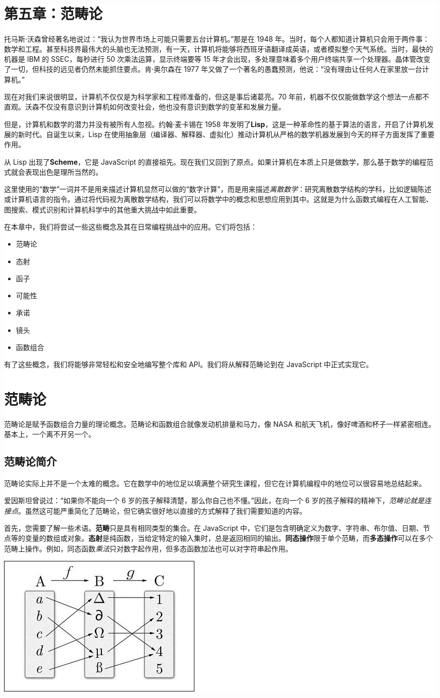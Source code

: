 # 第五章：范畴论

托马斯·沃森曾经著名地说过：“我认为世界市场上可能只需要五台计算机。”那是在 1948 年。当时，每个人都知道计算机只会用于两件事：数学和工程。甚至科技界最伟大的头脑也无法预测，有一天，计算机将能够将西班牙语翻译成英语，或者模拟整个天气系统。当时，最快的机器是 IBM 的 SSEC，每秒进行 50 次乘法运算，显示终端要等 15 年才会出现，多处理意味着多个用户终端共享一个处理器。晶体管改变了一切，但科技的远见者仍然未能抓住要点。肯·奥尔森在 1977 年又做了一个著名的愚蠢预测，他说：“没有理由让任何人在家里放一台计算机。”

现在对我们来说很明显，计算机不仅仅是为科学家和工程师准备的，但这是事后诸葛亮。70 年前，机器不仅仅能做数学这个想法一点都不直观。沃森不仅没有意识到计算机如何改变社会，他也没有意识到数学的变革和发展力量。

但是，计算机和数学的潜力并没有被所有人忽视。约翰·麦卡锡在 1958 年发明了**Lisp**，这是一种革命性的基于算法的语言，开启了计算机发展的新时代。自诞生以来，Lisp 在使用抽象层（编译器、解释器、虚拟化）推动计算机从严格的数学机器发展到今天的样子方面发挥了重要作用。

从 Lisp 出现了**Scheme**，它是 JavaScript 的直接祖先。现在我们又回到了原点。如果计算机在本质上只是做数学，那么基于数学的编程范式就会表现出色是理所当然的。

这里使用的“数学”一词并不是用来描述计算机显然可以做的“数字计算”，而是用来描述*离散数学*：研究离散数学结构的学科，比如逻辑陈述或计算机语言的指令。通过将代码视为离散数学结构，我们可以将数学中的概念和思想应用到其中。这就是为什么函数式编程在人工智能、图搜索、模式识别和计算机科学中的其他重大挑战中如此重要。

在本章中，我们将尝试一些这些概念及其在日常编程挑战中的应用。它们将包括：

+   范畴论

+   态射

+   函子

+   可能性

+   承诺

+   镜头

+   函数组合

有了这些概念，我们将能够非常轻松和安全地编写整个库和 API。我们将从解释范畴论到在 JavaScript 中正式实现它。

# 范畴论

范畴论是赋予函数组合力量的理论概念。范畴论和函数组合就像发动机排量和马力，像 NASA 和航天飞机，像好啤酒和杯子一样紧密相连。基本上，一个离不开另一个。

## 范畴论简介

范畴论实际上并不是一个太难的概念。它在数学中的地位足以填满整个研究生课程，但它在计算机编程中的地位可以很容易地总结起来。

爱因斯坦曾说过：“如果你不能向一个 6 岁的孩子解释清楚，那么你自己也不懂。”因此，在向一个 6 岁的孩子解释的精神下，*范畴论就是连接点*。虽然这可能严重简化了范畴论，但它确实很好地以直接的方式解释了我们需要知道的内容。

首先，您需要了解一些术语。**范畴**只是具有相同类型的集合。在 JavaScript 中，它们是包含明确定义为数字、字符串、布尔值、日期、节点等的变量的数组或对象。**态射**是纯函数，当给定特定的输入集时，总是返回相同的输出。**同态操作**限于单个范畴，而**多态操作**可以在多个范畴上操作。例如，同态函数*乘法*只对数字起作用，但多态函数加法也可以对字符串起作用。

![范畴论简介](img/00004.jpeg)
